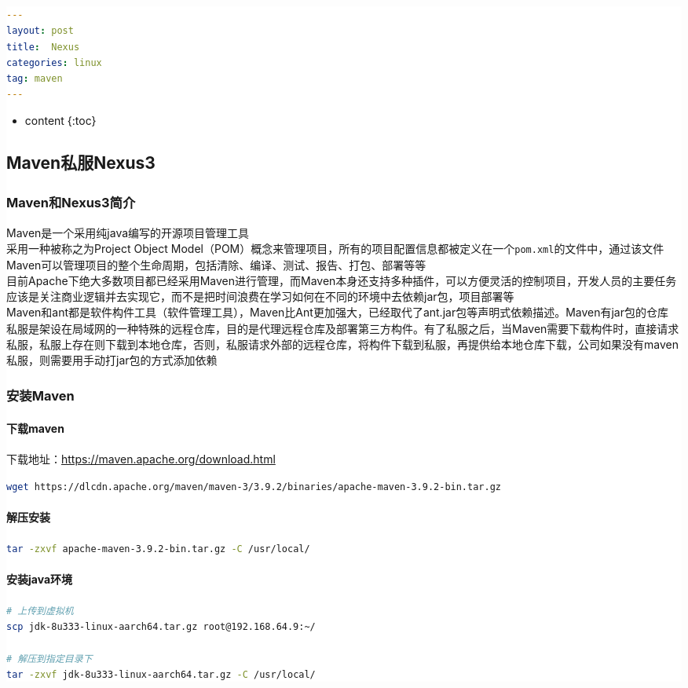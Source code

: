 ```yaml
---
layout: post
title:  Nexus
categories: linux
tag: maven
---
```



* content
{:toc}


## Maven私服Nexus3

### Maven和Nexus3简介

Maven是一个采用纯java编写的开源项目管理工具<br/>采用一种被称之为Project Object Model（POM）概念来管理项目，所有的项目配置信息都被定义在一个`pom.xml`的文件中，通过该文件Maven可以管理项目的整个生命周期，包括清除、编译、测试、报告、打包、部署等等<br/>目前Apache下绝大多数项目都已经采用Maven进行管理，而Maven本身还支持多种插件，可以方便灵活的控制项目，开发人员的主要任务应该是关注商业逻辑并去实现它，而不是把时间浪费在学习如何在不同的环境中去依赖jar包，项目部署等<br/>Maven和ant都是软件构件工具（软件管理工具），Maven比Ant更加强大，已经取代了ant.jar包等声明式依赖描述。Maven有jar包的仓库<br/>私服是架设在局域网的一种特殊的远程仓库，目的是代理远程仓库及部署第三方构件。有了私服之后，当Maven需要下载构件时，直接请求私服，私服上存在则下载到本地仓库，否则，私服请求外部的远程仓库，将构件下载到私服，再提供给本地仓库下载，公司如果没有maven私服，则需要用手动打jar包的方式添加依赖



### 安装Maven

#### 下载maven

下载地址：<a href="https://maven.apache.org/download.html" target="_blank">https://maven.apache.org/download.html</a>

```sh
wget https://dlcdn.apache.org/maven/maven-3/3.9.2/binaries/apache-maven-3.9.2-bin.tar.gz
```



#### 解压安装

```sh
tar -zxvf apache-maven-3.9.2-bin.tar.gz -C /usr/local/
```



#### 安装java环境

```sh
# 上传到虚拟机
scp jdk-8u333-linux-aarch64.tar.gz root@192.168.64.9:~/

# 解压到指定目录下
tar -zxvf jdk-8u333-linux-aarch64.tar.gz -C /usr/local/
```

